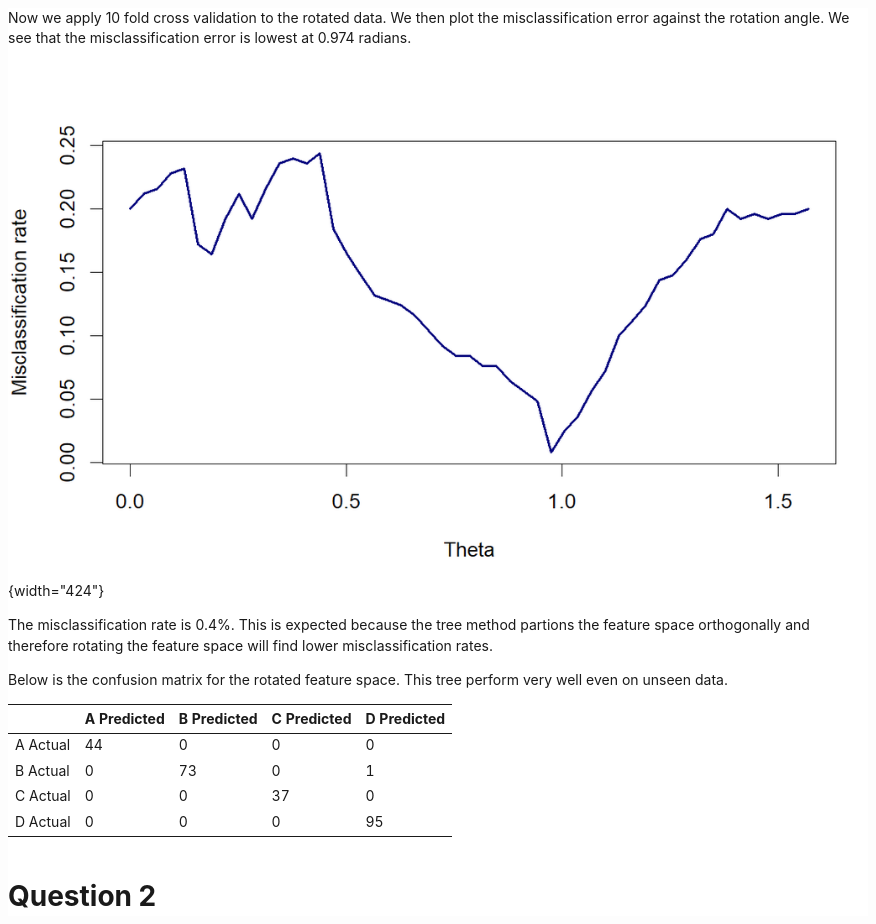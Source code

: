 

Now we apply 10 fold cross validation to the rotated data. We then plot the misclassification error against the rotation angle. We see that the misclassification error is lowest at 0.974 radians.

![Misclassification rates for theta](misclass_theta_mealies.png){width="424"}

The misclassification rate is 0.4%. This is expected because the tree method partions the feature space orthogonally and therefore rotating the feature space will find lower misclassification rates.

Below is the confusion matrix for the rotated feature space. This tree perform very well even on unseen data.

|          | A Predicted | B Predicted | C Predicted | D Predicted |
|----------|-------------|-------------|-------------|-------------|
| A Actual | 44          | 0           | 0           | 0           |
| B Actual | 0           | 73          | 0           | 1           |
| C Actual | 0           | 0           | 37          | 0           |
| D Actual | 0           | 0           | 0           | 95          |







# Question 2
